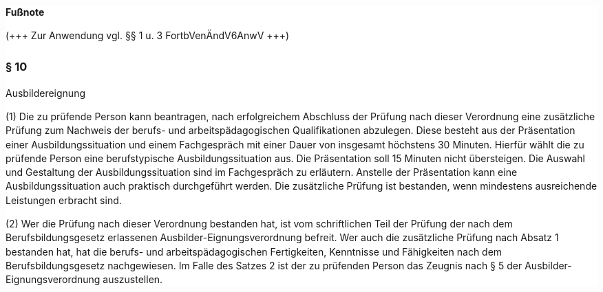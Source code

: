 </div>

</div>

</div>

</div>

<div>

  
**Fußnote**

<div class="jnhtml">

<div>

<div class="jurAbsatz">

(+++ Zur Anwendung vgl. §§ 1 u. 3 FortbVenÄndV6AnwV +++)

</div>

</div>

</div>

</div>

<span id="BJNR103500010BJNE000901128.html"></span>

### § 10  
Ausbildereignung

<div>

<div class="jnhtml">

<div>

<div class="jurAbsatz">

(1) Die zu prüfende Person kann beantragen, nach erfolgreichem Abschluss
der Prüfung nach dieser Verordnung eine zusätzliche Prüfung zum Nachweis
der berufs- und arbeitspädagogischen Qualifikationen abzulegen. Diese
besteht aus der Präsentation einer Ausbildungssituation und einem
Fachgespräch mit einer Dauer von insgesamt höchstens 30 Minuten. Hierfür
wählt die zu prüfende Person eine berufstypische Ausbildungssituation
aus. Die Präsentation soll 15 Minuten nicht übersteigen. Die Auswahl und
Gestaltung der Ausbildungssituation sind im Fachgespräch zu erläutern.
Anstelle der Präsentation kann eine Ausbildungssituation auch praktisch
durchgeführt werden. Die zusätzliche Prüfung ist bestanden, wenn
mindestens ausreichende Leistungen erbracht sind.

</div>

<div class="jurAbsatz">

(2) Wer die Prüfung nach dieser Verordnung bestanden hat, ist vom
schriftlichen Teil der Prüfung der nach dem Berufsbildungsgesetz
erlassenen Ausbilder-Eignungsverordnung befreit. Wer auch die
zusätzliche Prüfung nach Absatz 1 bestanden hat, hat die berufs- und
arbeitspädagogischen Fertigkeiten, Kenntnisse und Fähigkeiten nach dem
Berufsbildungsgesetz nachgewiesen. Im Falle des Satzes 2 ist der zu
prüfenden Person das Zeugnis nach § 5 der Ausbilder-Eignungsverordnung
auszustellen.
